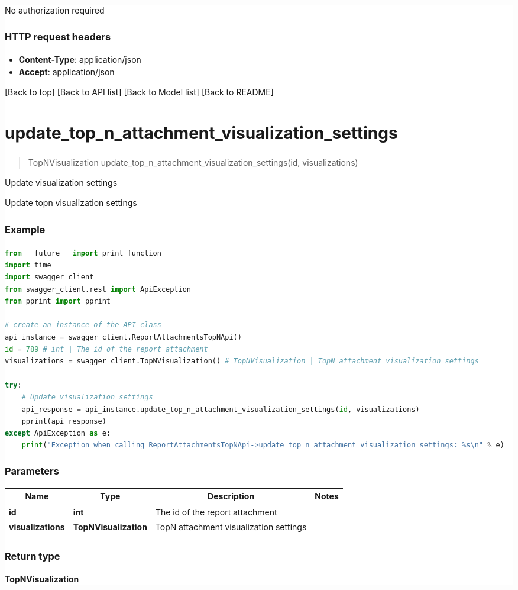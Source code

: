 No authorization required

### HTTP request headers

 - **Content-Type**: application/json
 - **Accept**: application/json

[[Back to top]](#) [[Back to API list]](../README.md#documentation-for-api-endpoints) [[Back to Model list]](../README.md#documentation-for-models) [[Back to README]](../README.md)

# **update_top_n_attachment_visualization_settings**
> TopNVisualization update_top_n_attachment_visualization_settings(id, visualizations)

Update visualization settings

Update topn visualization settings

### Example
```python
from __future__ import print_function
import time
import swagger_client
from swagger_client.rest import ApiException
from pprint import pprint

# create an instance of the API class
api_instance = swagger_client.ReportAttachmentsTopNApi()
id = 789 # int | The id of the report attachment
visualizations = swagger_client.TopNVisualization() # TopNVisualization | TopN attachment visualization settings

try:
    # Update visualization settings
    api_response = api_instance.update_top_n_attachment_visualization_settings(id, visualizations)
    pprint(api_response)
except ApiException as e:
    print("Exception when calling ReportAttachmentsTopNApi->update_top_n_attachment_visualization_settings: %s\n" % e)
```

### Parameters

Name | Type | Description  | Notes
------------- | ------------- | ------------- | -------------
 **id** | **int**| The id of the report attachment | 
 **visualizations** | [**TopNVisualization**](TopNVisualization.md)| TopN attachment visualization settings | 

### Return type

[**TopNVisualization**](TopNVisualization.md)
